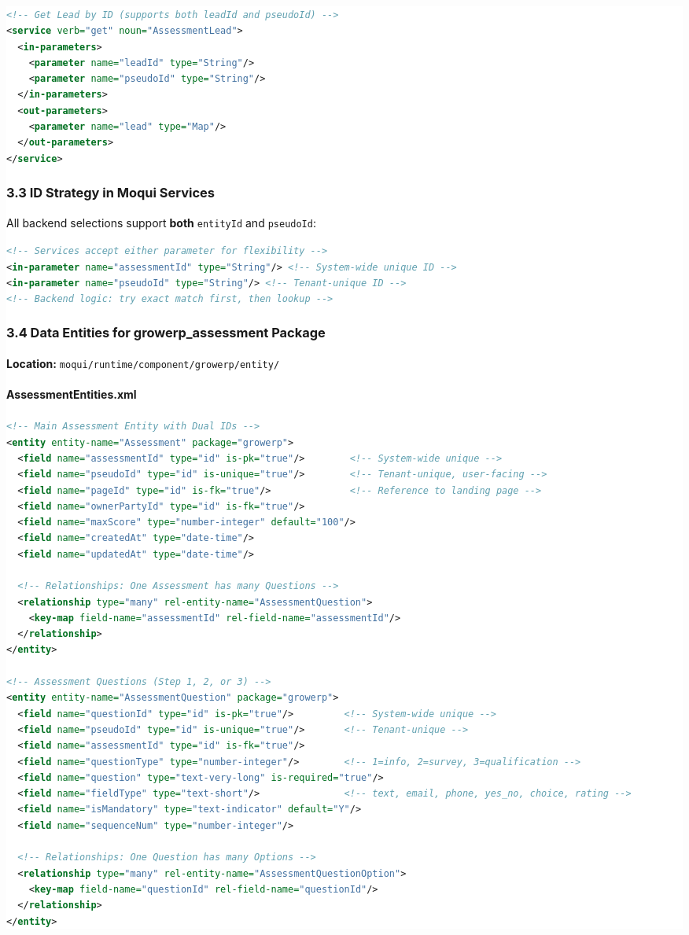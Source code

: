 ```xml
<!-- Get Lead by ID (supports both leadId and pseudoId) -->
<service verb="get" noun="AssessmentLead">
  <in-parameters>
    <parameter name="leadId" type="String"/>
    <parameter name="pseudoId" type="String"/>
  </in-parameters>
  <out-parameters>
    <parameter name="lead" type="Map"/>
  </out-parameters>
</service>
```

### 3.3 ID Strategy in Moqui Services

All backend selections support **both** `entityId` and `pseudoId`:

```xml
<!-- Services accept either parameter for flexibility -->
<in-parameter name="assessmentId" type="String"/> <!-- System-wide unique ID -->
<in-parameter name="pseudoId" type="String"/> <!-- Tenant-unique ID -->
<!-- Backend logic: try exact match first, then lookup -->
```

### 3.4 Data Entities for growerp_assessment Package

**Location:** `moqui/runtime/component/growerp/entity/`

#### AssessmentEntities.xml
```xml
<!-- Main Assessment Entity with Dual IDs -->
<entity entity-name="Assessment" package="growerp">
  <field name="assessmentId" type="id" is-pk="true"/>        <!-- System-wide unique -->
  <field name="pseudoId" type="id" is-unique="true"/>        <!-- Tenant-unique, user-facing -->
  <field name="pageId" type="id" is-fk="true"/>              <!-- Reference to landing page -->
  <field name="ownerPartyId" type="id" is-fk="true"/>
  <field name="maxScore" type="number-integer" default="100"/>
  <field name="createdAt" type="date-time"/>
  <field name="updatedAt" type="date-time"/>
  
  <!-- Relationships: One Assessment has many Questions -->
  <relationship type="many" rel-entity-name="AssessmentQuestion">
    <key-map field-name="assessmentId" rel-field-name="assessmentId"/>
  </relationship>
</entity>

<!-- Assessment Questions (Step 1, 2, or 3) -->
<entity entity-name="AssessmentQuestion" package="growerp">
  <field name="questionId" type="id" is-pk="true"/>         <!-- System-wide unique -->
  <field name="pseudoId" type="id" is-unique="true"/>       <!-- Tenant-unique -->
  <field name="assessmentId" type="id" is-fk="true"/>
  <field name="questionType" type="number-integer"/>        <!-- 1=info, 2=survey, 3=qualification -->
  <field name="question" type="text-very-long" is-required="true"/>
  <field name="fieldType" type="text-short"/>               <!-- text, email, phone, yes_no, choice, rating -->
  <field name="isMandatory" type="text-indicator" default="Y"/>
  <field name="sequenceNum" type="number-integer"/>
  
  <!-- Relationships: One Question has many Options -->
  <relationship type="many" rel-entity-name="AssessmentQuestionOption">
    <key-map field-name="questionId" rel-field-name="questionId"/>
  </relationship>
</entity>

```